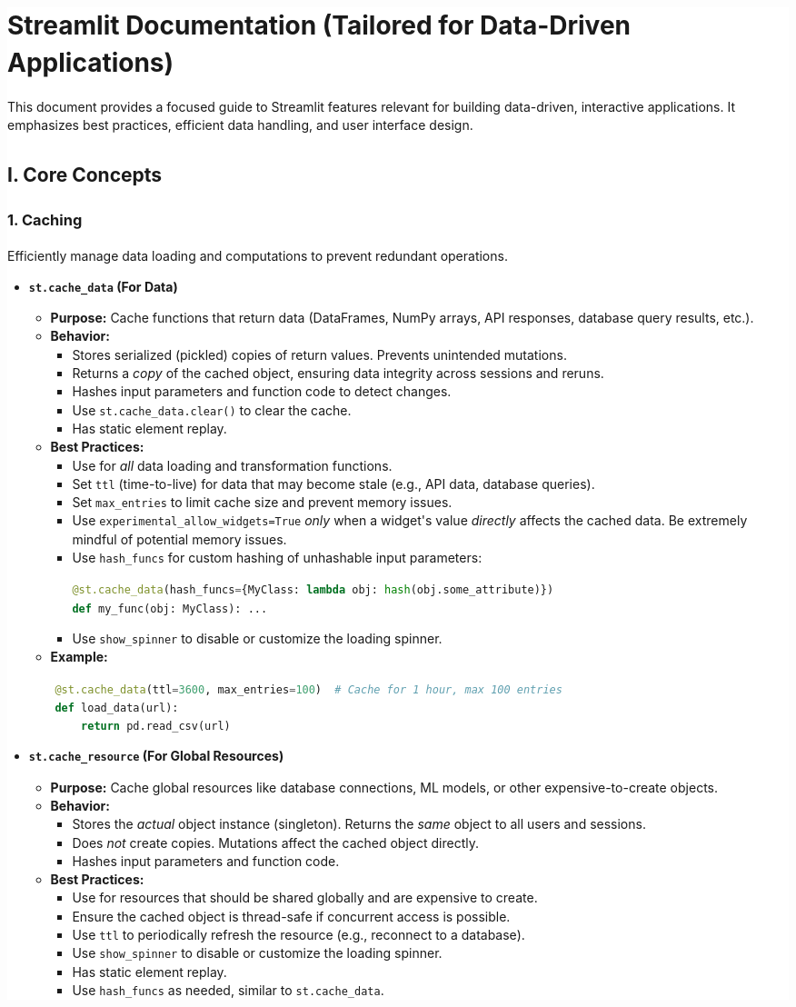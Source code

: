 # Streamlit Documentation (Tailored for Data-Driven Applications)

This document provides a focused guide to Streamlit features relevant for building data-driven, interactive applications. It emphasizes best practices, efficient data handling, and user interface design.

## I. Core Concepts

### 1. Caching

Efficiently manage data loading and computations to prevent redundant operations.

*   **`st.cache_data` (For Data)**

    *   **Purpose:** Cache functions that return data (DataFrames, NumPy arrays, API responses, database query results, etc.).
    *   **Behavior:**
        *   Stores serialized (pickled) copies of return values. Prevents unintended mutations.
        *   Returns a *copy* of the cached object, ensuring data integrity across sessions and reruns.
        *   Hashes input parameters and function code to detect changes.
        *   Use `st.cache_data.clear()` to clear the cache.
        * Has static element replay.
    *   **Best Practices:**
        *   Use for *all* data loading and transformation functions.
        *   Set `ttl` (time-to-live) for data that may become stale (e.g., API data, database queries).
        *   Set `max_entries` to limit cache size and prevent memory issues.
        *   Use `experimental_allow_widgets=True` *only* when a widget's value *directly* affects the cached data. Be extremely mindful of potential memory issues.
        *   Use `hash_funcs` for custom hashing of unhashable input parameters:
            ```python
            @st.cache_data(hash_funcs={MyClass: lambda obj: hash(obj.some_attribute)})
            def my_func(obj: MyClass): ...
            ```
        *   Use `show_spinner` to disable or customize the loading spinner.
    * **Example:**
    ```python
        @st.cache_data(ttl=3600, max_entries=100)  # Cache for 1 hour, max 100 entries
        def load_data(url):
            return pd.read_csv(url)
    ```

*   **`st.cache_resource` (For Global Resources)**

    *   **Purpose:** Cache global resources like database connections, ML models, or other expensive-to-create objects.
    *   **Behavior:**
        *   Stores the *actual* object instance (singleton).  Returns the *same* object to all users and sessions.
        *   Does *not* create copies.  Mutations affect the cached object directly.
        *   Hashes input parameters and function code.
    *   **Best Practices:**
        *   Use for resources that should be shared globally and are expensive to create.
        *   Ensure the cached object is thread-safe if concurrent access is possible.
        *   Use `ttl` to periodically refresh the resource (e.g., reconnect to a database).
        * Use `show_spinner` to disable or customize the loading spinner.
        * Has static element replay.
        *   Use `hash_funcs` as needed, similar to `st.cache_data`.
